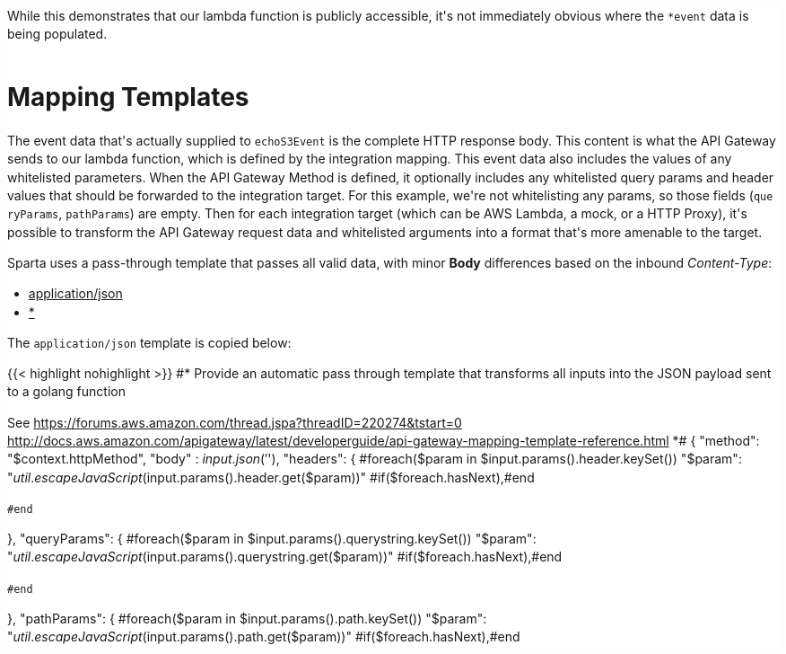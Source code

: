 
While this demonstrates that our lambda function is publicly accessible, it's not immediately obvious where the `*event` data is being populated.

# Mapping Templates

The event data that's actually supplied to `echoS3Event` is the complete HTTP response body.  This content is what the API Gateway sends to our lambda function, which is defined by  the integration mapping.  This event data also includes the values of any whitelisted parameters.  When the API Gateway Method is defined, it optionally includes any  whitelisted query params and header values that should be forwarded to the integration target.  For this example, we're not whitelisting any params, so those fields (`queryParams`, `pathParams`) are empty.  Then for each integration target (which can be AWS Lambda, a mock, or a HTTP Proxy), it's possible to transform the API Gateway request data and whitelisted arguments into a format that's more amenable to the target.

Sparta uses a pass-through template that passes all valid data, with minor **Body** differences based on the inbound _Content-Type_:

  * [application/json](https://github.com/mweagle/Sparta/blob/master/resources/provision/apigateway/inputmapping_json.vtl)
  * [*](https://github.com/mweagle/Sparta/blob/master/resources/provision/apigateway/inputmapping_default.vtl)

The `application/json` template is copied below:

{{< highlight nohighlight >}}
#*
Provide an automatic pass through template that transforms all inputs
into the JSON payload sent to a golang function

See
  https://forums.aws.amazon.com/thread.jspa?threadID=220274&tstart=0
  http://docs.aws.amazon.com/apigateway/latest/developerguide/api-gateway-mapping-template-reference.html
*#
{
  "method": "$context.httpMethod",
  "body" : $input.json('$'),
  "headers": {
    #foreach($param in $input.params().header.keySet())
    "$param": "$util.escapeJavaScript($input.params().header.get($param))" #if($foreach.hasNext),#end

    #end
  },
  "queryParams": {
    #foreach($param in $input.params().querystring.keySet())
    "$param": "$util.escapeJavaScript($input.params().querystring.get($param))" #if($foreach.hasNext),#end

    #end
  },
  "pathParams": {
    #foreach($param in $input.params().path.keySet())
    "$param": "$util.escapeJavaScript($input.params().path.get($param))" #if($foreach.hasNext),#end
